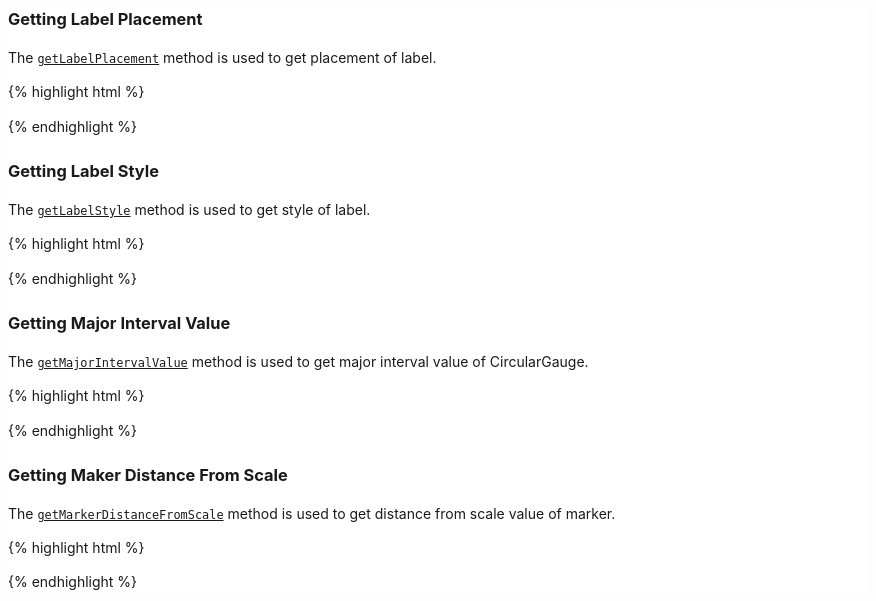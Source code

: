 ### Getting Label Placement

The [`getLabelPlacement`](../api/ejcirculargauge#methods:getlabelplacement) method is used to get placement of label.

{% highlight html %}

<div id="CoreCircularGauge"></div> 
  
<script>
    $("#CoreCircularGauge").ejCircularGauge();
    var circulargaugeObj = $("#CoreCircularGauge").data("ejCircularGauge");
    circulargaugeObj.getLabelPlacement(0, 0);
</script>

{% endhighlight %}

### Getting Label Style

The [`getLabelStyle`](../api/ejcirculargauge#methods:getlabelstyle) method is used to get style of label.

{% highlight html %}

<div id="CoreCircularGauge"></div> 
  
<script>
    $("#CoreCircularGauge").ejCircularGauge();
    var circulargaugeObj = $("#CoreCircularGauge").data("ejCircularGauge");
    circulargaugeObj.getLabelStyle(0, 0);
</script>

{% endhighlight %}

### Getting Major Interval Value

The [`getMajorIntervalValue`](../api/ejcirculargauge#methods:getmajorintervalvalue) method is used to get major interval value of CircularGauge.

{% highlight html %}

<div id="CoreCircularGauge"></div> 
  
<script>
    $("#CoreCircularGauge").ejCircularGauge();
    var circulargaugeObj = $("#CoreCircularGauge").data("ejCircularGauge");
    circulargaugeObj.getMajorIntervalValue(0);
</script>

{% endhighlight %}

### Getting Maker Distance From Scale

The [`getMarkerDistanceFromScale`](../api/ejcirculargauge#methods:getmarkerdistancefromscale) method is used to get distance from scale value of marker.

{% highlight html %}

<div id="CoreCircularGauge"></div> 
  
<script>
    $("#CoreCircularGauge").ejCircularGauge();
    var circulargaugeObj = $("#CoreCircularGauge").data("ejCircularGauge");
    circulargaugeObj.getMarkerDistanceFromScale(0);
</script>

{% endhighlight %}
